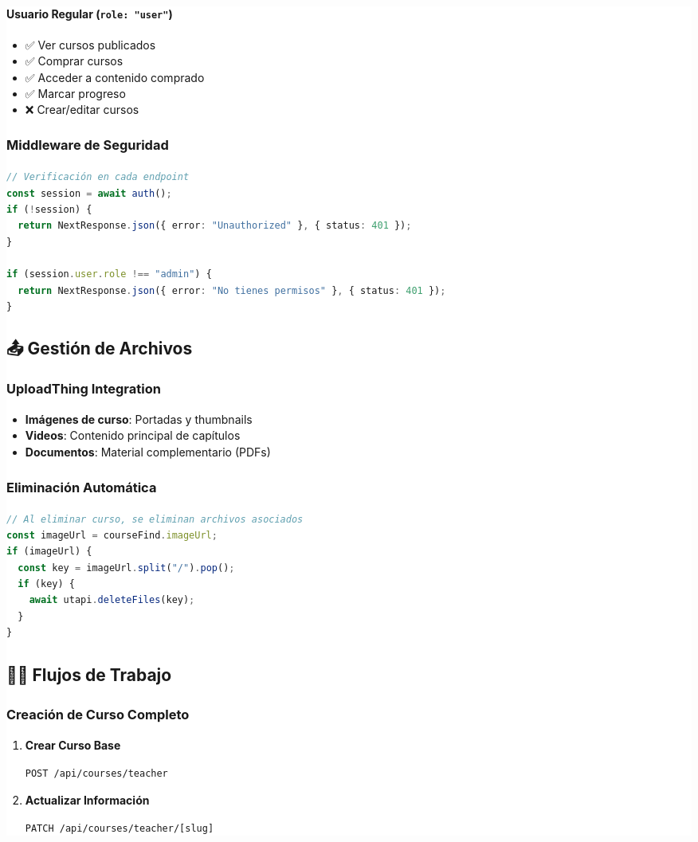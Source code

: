 #### Usuario Regular (`role: "user"`)
- ✅ Ver cursos publicados
- ✅ Comprar cursos
- ✅ Acceder a contenido comprado
- ✅ Marcar progreso
- ❌ Crear/editar cursos

### **Middleware de Seguridad**
```typescript
// Verificación en cada endpoint
const session = await auth();
if (!session) {
  return NextResponse.json({ error: "Unauthorized" }, { status: 401 });
}

if (session.user.role !== "admin") {
  return NextResponse.json({ error: "No tienes permisos" }, { status: 401 });
}
```

## 📤 Gestión de Archivos

### **UploadThing Integration**
- **Imágenes de curso**: Portadas y thumbnails
- **Videos**: Contenido principal de capítulos  
- **Documentos**: Material complementario (PDFs)

### **Eliminación Automática**
```typescript
// Al eliminar curso, se eliminan archivos asociados
const imageUrl = courseFind.imageUrl;
if (imageUrl) {
  const key = imageUrl.split("/").pop();
  if (key) {
    await utapi.deleteFiles(key);
  }
}
```

## 🏃‍♂️ Flujos de Trabajo

### **Creación de Curso Completo**

1. **Crear Curso Base**
   ```http
   POST /api/courses/teacher
   ```

2. **Actualizar Información**
   ```http
   PATCH /api/courses/teacher/[slug]
   ```
